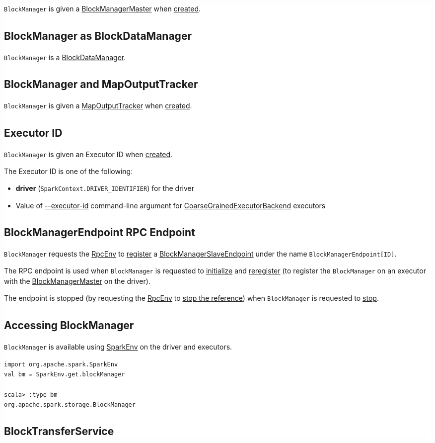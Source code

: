 `BlockManager` is given a [BlockManagerMaster](BlockManagerMaster.md) when [created](#creating-instance).

## <span id="BlockDataManager"> BlockManager as BlockDataManager

`BlockManager` is a [BlockDataManager](BlockDataManager.md).

## <span id="mapOutputTracker"> BlockManager and MapOutputTracker

`BlockManager` is given a [MapOutputTracker](../scheduler/MapOutputTracker.md) when [created](#creating-instance).

## <span id="executorId"> Executor ID

`BlockManager` is given an Executor ID when [created](#creating-instance).

The Executor ID is one of the following:

* **driver** (`SparkContext.DRIVER_IDENTIFIER`) for the driver

* Value of [--executor-id](../executor/CoarseGrainedExecutorBackend.md#executor-id) command-line argument for [CoarseGrainedExecutorBackend](../executor/CoarseGrainedExecutorBackend.md) executors

## <span id="slaveEndpoint"> BlockManagerEndpoint RPC Endpoint

`BlockManager` requests the [RpcEnv](#rpcEnv) to [register](../rpc/RpcEnv.md#setupEndpoint) a [BlockManagerSlaveEndpoint](BlockManagerSlaveEndpoint.md) under the name `BlockManagerEndpoint[ID]`.

The RPC endpoint is used when `BlockManager` is requested to [initialize](#initialize) and [reregister](#reregister) (to register the `BlockManager` on an executor with the [BlockManagerMaster](#master) on the driver).

The endpoint is stopped (by requesting the [RpcEnv](#rpcEnv) to [stop the reference](../rpc/RpcEnv.md#stop)) when `BlockManager` is requested to [stop](#stop).

## <span id="SparkEnv"> Accessing BlockManager

`BlockManager` is available using [SparkEnv](../SparkEnv.md#blockManager) on the driver and executors.

```text
import org.apache.spark.SparkEnv
val bm = SparkEnv.get.blockManager

scala> :type bm
org.apache.spark.storage.BlockManager
```

## <span id="blockTransferService"> BlockTransferService
